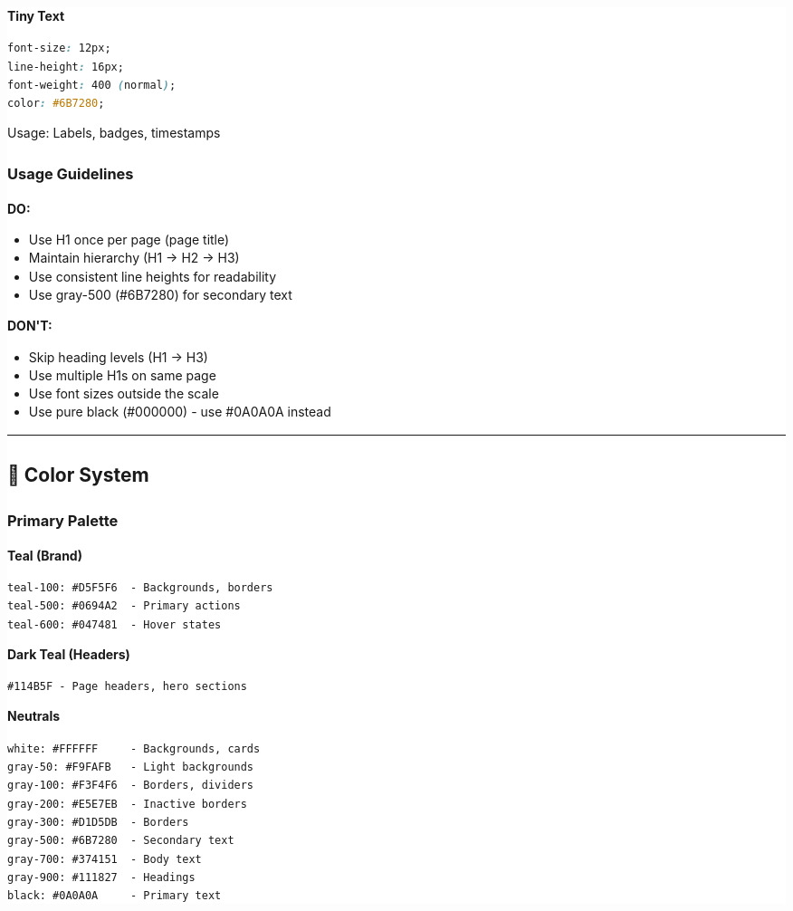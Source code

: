 **Tiny Text**
```css
font-size: 12px;
line-height: 16px;
font-weight: 400 (normal);
color: #6B7280;
```
Usage: Labels, badges, timestamps

### Usage Guidelines

**DO:**
- Use H1 once per page (page title)
- Maintain hierarchy (H1 → H2 → H3)
- Use consistent line heights for readability
- Use gray-500 (#6B7280) for secondary text

**DON'T:**
- Skip heading levels (H1 → H3)
- Use multiple H1s on same page
- Use font sizes outside the scale
- Use pure black (#000000) - use #0A0A0A instead

---

## 🎨 Color System

### Primary Palette

**Teal (Brand)**
```
teal-100: #D5F5F6  - Backgrounds, borders
teal-500: #0694A2  - Primary actions
teal-600: #047481  - Hover states
```

**Dark Teal (Headers)**
```
#114B5F - Page headers, hero sections
```

**Neutrals**
```
white: #FFFFFF     - Backgrounds, cards
gray-50: #F9FAFB   - Light backgrounds
gray-100: #F3F4F6  - Borders, dividers
gray-200: #E5E7EB  - Inactive borders
gray-300: #D1D5DB  - Borders
gray-500: #6B7280  - Secondary text
gray-700: #374151  - Body text
gray-900: #111827  - Headings
black: #0A0A0A     - Primary text
```
